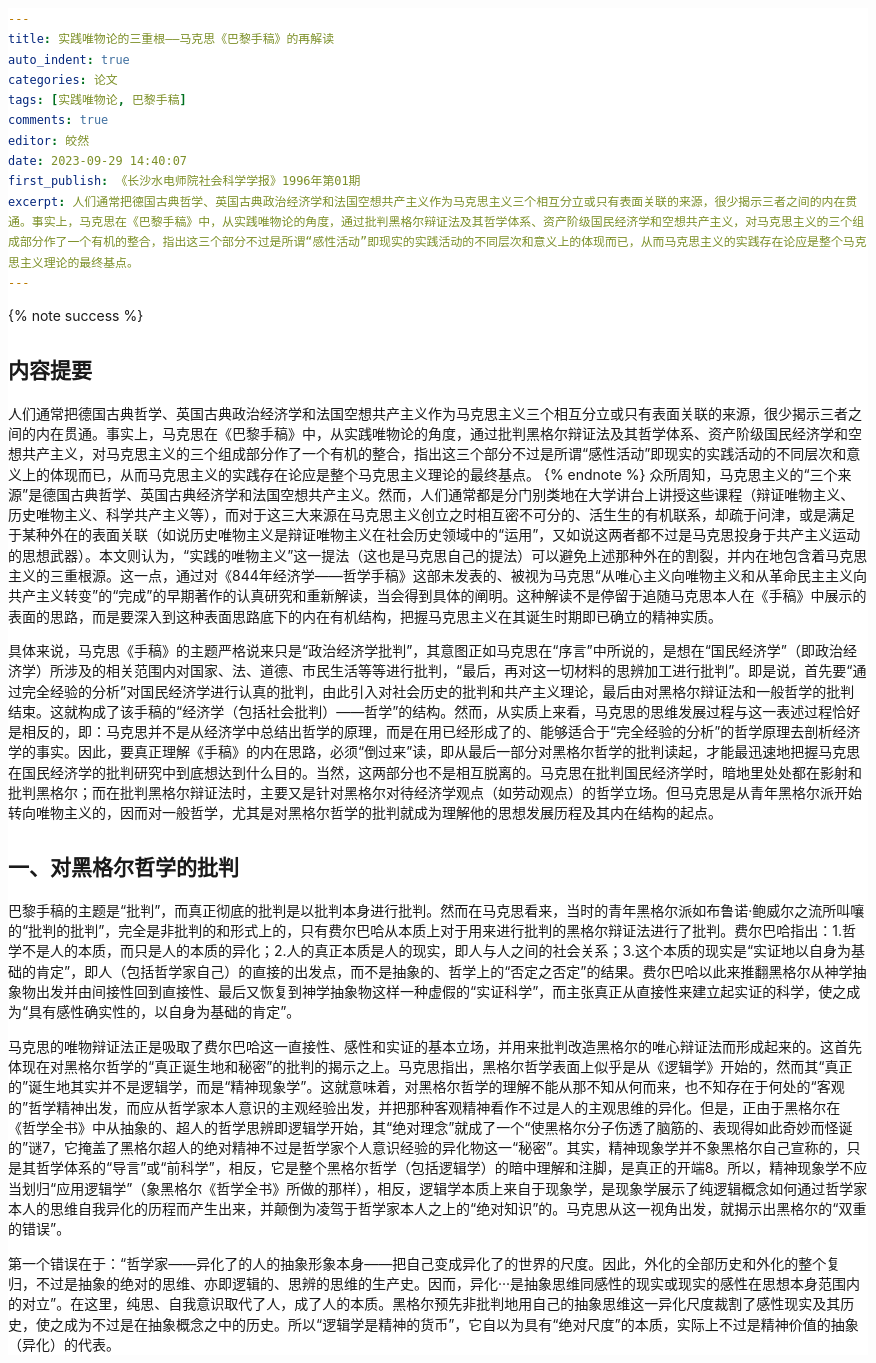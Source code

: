 ```yaml
---
title: 实践唯物论的三重根——马克思《巴黎手稿》的再解读
auto_indent: true
categories: 论文
tags: [实践唯物论, 巴黎手稿]
comments: true
editor: 皎然
date: 2023-09-29 14:40:07
first_publish: 《长沙水电师院社会科学学报》1996年第01期
excerpt: 人们通常把德国古典哲学、英国古典政治经济学和法国空想共产主义作为马克思主义三个相互分立或只有表面关联的来源，很少揭示三者之间的内在贯通。事实上，马克思在《巴黎手稿》中，从实践唯物论的角度，通过批判黑格尔辩证法及其哲学体系、资产阶级国民经济学和空想共产主义，对马克思主义的三个组成部分作了一个有机的整合，指出这三个部分不过是所谓“感性活动”即现实的实践活动的不同层次和意义上的体现而已，从而马克思主义的实践存在论应是整个马克思主义理论的最终基点。
---
```

{% note success %}
## 内容提要
人们通常把德国古典哲学、英国古典政治经济学和法国空想共产主义作为马克思主义三个相互分立或只有表面关联的来源，很少揭示三者之间的内在贯通。事实上，马克思在《巴黎手稿》中，从实践唯物论的角度，通过批判黑格尔辩证法及其哲学体系、资产阶级国民经济学和空想共产主义，对马克思主义的三个组成部分作了一个有机的整合，指出这三个部分不过是所谓“感性活动”即现实的实践活动的不同层次和意义上的体现而已，从而马克思主义的实践存在论应是整个马克思主义理论的最终基点。
{% endnote %}
众所周知，马克思主义的“三个来源”是德国古典哲学、英国古典经济学和法国空想共产主义。然而，人们通常都是分门别类地在大学讲台上讲授这些课程（辩证唯物主义、历史唯物主义、科学共产主义等），而对于这三大来源在马克思主义创立之时相互密不可分的、活生生的有机联系，却疏于问津，或是满足于某种外在的表面关联（如说历史唯物主义是辩证唯物主义在社会历史领域中的“运用”，又如说这两者都不过是马克思投身于共产主义运动的思想武器）。本文则认为，“实践的唯物主义”这一提法（这也是马克思自己的提法）可以避免上述那种外在的割裂，并内在地包含着马克思主义的三重根源。这一点，通过对《844年经济学——哲学手稿》这部未发表的、被视为马克思“从唯心主义向唯物主义和从革命民主主义向共产主义转变”的“完成”的早期著作的认真研究和重新解读，当会得到具体的阐明。这种解读不是停留于追随马克思本人在《手稿》中展示的表面的思路，而是要深入到这种表面思路底下的内在有机结构，把握马克思主义在其诞生时期即已确立的精神实质。

具体来说，马克思《手稿》的主题严格说来只是“政治经济学批判”，其意图正如马克思在“序言”中所说的，是想在“国民经济学”（即政治经济学）所涉及的相关范围内对国家、法、道德、市民生活等等进行批判，“最后，再对这一切材料的思辨加工进行批判”。即是说，首先要“通过完全经验的分析”对国民经济学进行认真的批判，由此引入对社会历史的批判和共产主义理论，最后由对黑格尔辩证法和一般哲学的批判结束。这就构成了该手稿的“经济学（包括社会批判）——哲学”的结构。然而，从实质上来看，马克思的思维发展过程与这一表述过程恰好是相反的，即：马克思并不是从经济学中总结出哲学的原理，而是在用已经形成了的、能够适合于“完全经验的分析”的哲学原理去剖析经济学的事实。因此，要真正理解《手稿》的内在思路，必须“倒过来”读，即从最后一部分对黑格尔哲学的批判读起，才能最迅速地把握马克思在国民经济学的批判研究中到底想达到什么目的。当然，这两部分也不是相互脱离的。马克思在批判国民经济学时，暗地里处处都在影射和批判黑格尔；而在批判黑格尔辩证法时，主要又是针对黑格尔对待经济学观点（如劳动观点）的哲学立场。但马克思是从青年黑格尔派开始转向唯物主义的，因而对一般哲学，尤其是对黑格尔哲学的批判就成为理解他的思想发展历程及其内在结构的起点。
## 一、对黑格尔哲学的批判
巴黎手稿的主题是“批判”，而真正彻底的批判是以批判本身进行批判。然而在马克思看来，当时的青年黑格尔派如布鲁诺·鲍威尔之流所叫嚷的“批判的批判”，完全是非批判的和形式上的，只有费尔巴哈从本质上对于用来进行批判的黑格尔辩证法进行了批判。费尔巴哈指出：1.哲学不是人的本质，而只是人的本质的异化；2.人的真正本质是人的现实，即人与人之间的社会关系；3.这个本质的现实是“实证地以自身为基础的肯定”，即人（包括哲学家自己）的直接的出发点，而不是抽象的、哲学上的“否定之否定”的结果。费尔巴哈以此来推翻黑格尔从神学抽象物出发并由间接性回到直接性、最后又恢复到神学抽象物这样一种虚假的“实证科学”，而主张真正从直接性来建立起实证的科学，使之成为“具有感性确实性的，以自身为基础的肯定”。

马克思的唯物辩证法正是吸取了费尔巴哈这一直接性、感性和实证的基本立场，并用来批判改造黑格尔的唯心辩证法而形成起来的。这首先体现在对黑格尔哲学的“真正诞生地和秘密”的批判的揭示之上。马克思指出，黑格尔哲学表面上似乎是从《逻辑学》开始的，然而其“真正的”诞生地其实并不是逻辑学，而是“精神现象学”。这就意味着，对黑格尔哲学的理解不能从那不知从何而来，也不知存在于何处的“客观的”哲学精神出发，而应从哲学家本人意识的主观经验出发，并把那种客观精神看作不过是人的主观思维的异化。但是，正由于黑格尔在《哲学全书》中从抽象的、超人的哲学思辨即逻辑学开始，其“绝对理念”就成了一个“使黑格尔分子伤透了脑筋的、表现得如此奇妙而怪诞的”谜7，它掩盖了黑格尔超人的绝对精神不过是哲学家个人意识经验的异化物这一“秘密”。其实，精神现象学并不象黑格尔自己宣称的，只是其哲学体系的“导言”或“前科学”，相反，它是整个黑格尔哲学（包括逻辑学）的暗中理解和注脚，是真正的开端8。所以，精神现象学不应当划归“应用逻辑学”（象黑格尔《哲学全书》所做的那样），相反，逻辑学本质上来自于现象学，是现象学展示了纯逻辑概念如何通过哲学家本人的思维自我异化的历程而产生出来，并颠倒为凌驾于哲学家本人之上的“绝对知识”的。马克思从这一视角出发，就揭示出黑格尔的“双重的错误”。

第一个错误在于：“哲学家——异化了的人的抽象形象本身——把自己变成异化了的世界的尺度。因此，外化的全部历史和外化的整个复归，不过是抽象的绝对的思维、亦即逻辑的、思辨的思维的生产史。因而，异化···是抽象思维同感性的现实或现实的感性在思想本身范围内的对立”。在这里，纯思、自我意识取代了人，成了人的本质。黑格尔预先非批判地用自己的抽象思维这一异化尺度裁割了感性现实及其历史，使之成为不过是在抽象概念之中的历史。所以“逻辑学是精神的货币”，它自以为具有“绝对尺度”的本质，实际上不过是精神价值的抽象（异化）的代表。
